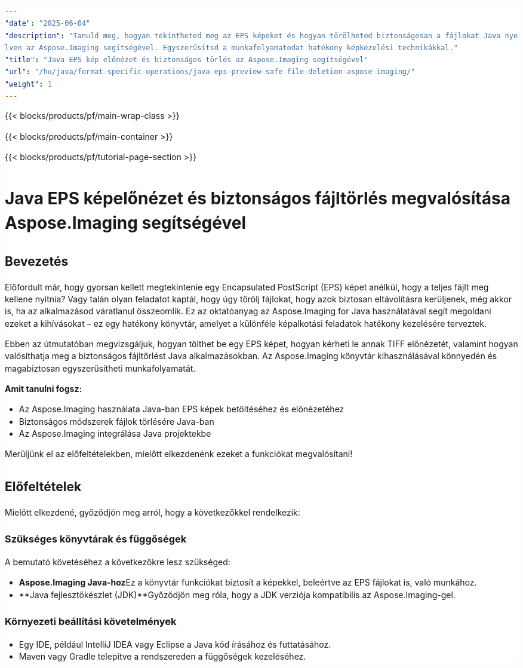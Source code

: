 ```yaml
---
"date": "2025-06-04"
"description": "Tanuld meg, hogyan tekintheted meg az EPS képeket és hogyan törölheted biztonságosan a fájlokat Java nyelven az Aspose.Imaging segítségével. Egyszerűsítsd a munkafolyamatodat hatékony képkezelési technikákkal."
"title": "Java EPS kép előnézet és biztonságos törlés az Aspose.Imaging segítségével"
"url": "/hu/java/format-specific-operations/java-eps-preview-safe-file-deletion-aspose-imaging/"
"weight": 1
---
```


{{< blocks/products/pf/main-wrap-class >}}

{{< blocks/products/pf/main-container >}}

{{< blocks/products/pf/tutorial-page-section >}}
# Java EPS képelőnézet és biztonságos fájltörlés megvalósítása Aspose.Imaging segítségével

## Bevezetés

Előfordult már, hogy gyorsan kellett megtekintenie egy Encapsulated PostScript (EPS) képet anélkül, hogy a teljes fájlt meg kellene nyitnia? Vagy talán olyan feladatot kaptál, hogy úgy törölj fájlokat, hogy azok biztosan eltávolításra kerüljenek, még akkor is, ha az alkalmazásod váratlanul összeomlik. Ez az oktatóanyag az Aspose.Imaging for Java használatával segít megoldani ezeket a kihívásokat – ez egy hatékony könyvtár, amelyet a különféle képalkotási feladatok hatékony kezelésére terveztek.

Ebben az útmutatóban megvizsgáljuk, hogyan tölthet be egy EPS képet, hogyan kérheti le annak TIFF előnézetét, valamint hogyan valósíthatja meg a biztonságos fájltörlést Java alkalmazásokban. Az Aspose.Imaging könyvtár kihasználásával könnyedén és magabiztosan egyszerűsítheti munkafolyamatát.

**Amit tanulni fogsz:**
- Az Aspose.Imaging használata Java-ban EPS képek betöltéséhez és előnézetéhez
- Biztonságos módszerek fájlok törlésére Java-ban
- Az Aspose.Imaging integrálása Java projektekbe

Merüljünk el az előfeltételekben, mielőtt elkezdenénk ezeket a funkciókat megvalósítani!

## Előfeltételek

Mielőtt elkezdené, győződjön meg arról, hogy a következőkkel rendelkezik:

### Szükséges könyvtárak és függőségek
A bemutató követéséhez a következőkre lesz szükséged:
- **Aspose.Imaging Java-hoz**Ez a könyvtár funkciókat biztosít a képekkel, beleértve az EPS fájlokat is, való munkához.
- **Java fejlesztőkészlet (JDK)**Győződjön meg róla, hogy a JDK verziója kompatibilis az Aspose.Imaging-gel.

### Környezeti beállítási követelmények
- Egy IDE, például IntelliJ IDEA vagy Eclipse a Java kód írásához és futtatásához.
- Maven vagy Gradle telepítve a rendszereden a függőségek kezeléséhez.
